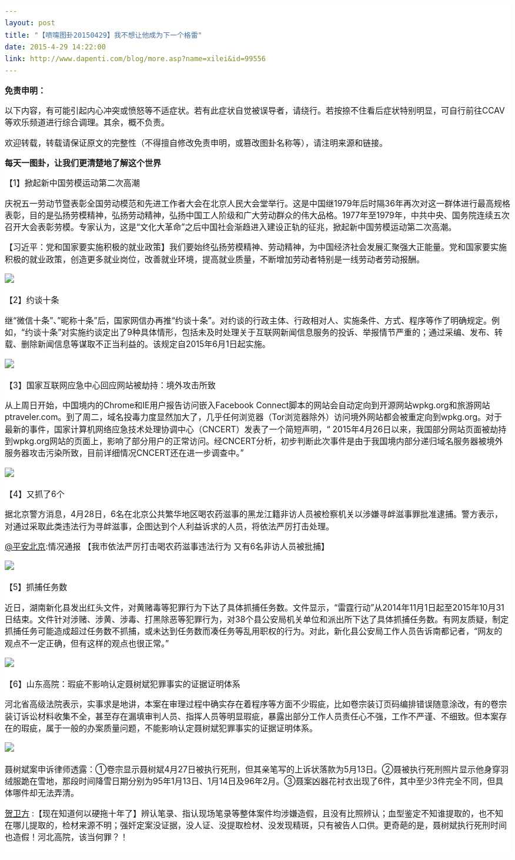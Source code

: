 ```yaml
---
layout: post
title: "【喷嚏图卦20150429】我不想让他成为下一个格雷"
date: 2015-4-29 14:22:00
link: http://www.dapenti.com/blog/more.asp?name=xilei&id=99556
---
```


<div class="oblog_text" align="left">
<p><strong>免责申明：</strong></p>
<p>以下内容，有可能引起内心冲突或愤怒等不适症状。若有此症状自觉被误导者，请绕行。若按捺不住看后症状特别明显，可自行前往CCAV等欢乐频道进行综合调理。其余，概不负责。</p>
<p>欢迎转载，转载请保证原文的完整性（不得擅自修改免责申明，或篡改图卦名称等），请注明来源和链接。</p>
<p><strong>每天一图卦，让我们更清楚地了解这个世界</strong> </p>
<p>【1】掀起新中国劳模运动第二次高潮</p>
<p>庆祝五一劳动节暨表彰全国劳动模范和先进工作者大会在北京人民大会堂举行。这是中国继1979年后时隔36年再次对这一群体进行最高规格表彰，目的是弘扬劳模精神，弘扬劳动精神，弘扬中国工人阶级和广大劳动群众的伟大品格。1977年至1979年，中共中央、国务院连续五次召开大会表彰劳模。专家认为，这是“文化大革命”之后中国社会渐趋进入建设正轨的征兆，掀起新中国劳模运动第二次高潮。</p>
<p>【习近平：党和国家要实施积极的就业政策】我们要始终弘扬劳模精神、劳动精神，为中国经济社会发展汇聚强大正能量。党和国家要实施积极的就业政策，创造更多就业岗位，改善就业环境，提高就业质量，不断增加劳动者特别是一线劳动者劳动报酬。</p>
<p><img style="BORDER-BOTTOM-COLOR: #000000; BORDER-TOP-COLOR: #000000; BORDER-RIGHT-COLOR: #000000; BORDER-LEFT-COLOR: #000000" border="0" src="http://ptimg.org:88/dapenti/EC6ApQJ9/smdBZ.jpg"></p>
<p>【2】约谈十条</p>
<p>继“微信十条”、”昵称十条”后，国家网信办再推“约谈十条”。对约谈的行政主体、行政相对人、实施条件、方式、程序等作了明确规定。例如，“约谈十条”对实施约谈定出了9种具体情形，包括未及时处理关于互联网新闻信息服务的投诉、举报情节严重的；通过采编、发布、转载、删除新闻信息等谋取不正当利益的。该规定自2015年6月1日起实施。</p>
<p><img style="BORDER-BOTTOM-COLOR: #000000; BORDER-TOP-COLOR: #000000; BORDER-RIGHT-COLOR: #000000; BORDER-LEFT-COLOR: #000000" border="0" src="http://ptimg.org:88/dapenti/EC6BQ1jY/7S0mS.jpg"></p>
<p>【3】国家互联网应急中心回应网站被劫持：境外攻击所致</p>
<p>从上周日开始，中国境内的Chrome和IE用户报告访问嵌入Facebook Connect脚本的网站会自动定向到开源网站wpkg.org和旅游网站ptraveler.com。到了周二，域名投毒力度显然加大了，几乎任何浏览器（Tor浏览器除外）访问境外网站都会被重定向到wpkg.org。对于最新的事件，国家计算机网络应急技术处理协调中心（CNCERT）发表了一个简短声明，“ 2015年4月26日以来，我国部分网站页面被劫持到wpkg.org网站的页面上，影响了部分用户的正常访问。经CNCERT分析，初步判断此次事件是由于我国境内部分递归域名服务器被境外服务器攻击污染所致，目前详细情况CNCERT还在进一步调查中。”&#160;</p>
<p><img style="BORDER-BOTTOM-COLOR: #000000; BORDER-TOP-COLOR: #000000; BORDER-RIGHT-COLOR: #000000; BORDER-LEFT-COLOR: #000000" border="0" src="http://ptimg.org:88/dapenti/EC6Ki0kb/9OdDd.jpg"></p>
<p>【4】又抓了6个</p>
<p>据北京警方消息，4月28日，6名在北京公共繁华地区喝农药滋事的黑龙江籍非访人员被检察机关以涉嫌寻衅滋事罪批准逮捕。警方表示，对通过采取此类违法行为寻衅滋事，企图达到个人利益诉求的人员，将依法严厉打击处理。</p>
<p><a class="S_txt1" href="http://www.weibo.com/pinganbeijing" target="_blank">@平安北京</a>:情况通报 【我市依法严厉打击喝农药滋事违法行为 又有6名非访人员被批捕】</p>
<p><img style="BORDER-BOTTOM-COLOR: #000000; BORDER-TOP-COLOR: #000000; BORDER-RIGHT-COLOR: #000000; BORDER-LEFT-COLOR: #000000" border="0" src="http://ptimg.org:88/dapenti/EC6DD1ZH/bUtNQ.jpg"></p>
<p>【5】抓捕任务数</p>
<p>近日，湖南新化县发出红头文件，对黄赌毒等犯罪行为下达了具体抓捕任务数。文件显示，“雷霆行动”从2014年11月1日起至2015年10月31日结束。文件针对涉赌、涉黄、涉毒、打黑除恶等犯罪行为，对38个县公安局机关单位和派出所下达了具体抓捕任务数。有网友质疑，制定抓捕任务可能造成超过任务数不抓捕，或未达到任务数而凑任务等乱用职权的行为。对此，新化县公安局工作人员告诉南都记者，“网友的观点不一定正确，但有这样的观点也很正常。”</p>
<p><img style="BORDER-BOTTOM-COLOR: #000000; BORDER-TOP-COLOR: #000000; BORDER-RIGHT-COLOR: #000000; BORDER-LEFT-COLOR: #000000" border="0" src="http://ptimg.org:88/dapenti/EC7EXVff/I4KAQ.jpg"></p>
<p>【6】山东高院：瑕疵不影响认定聂树斌犯罪事实的证据证明体系</p>
<p>河北省高级法院表示，实事求是地讲，本案在审理过程中确实存在着程序等方面不少瑕疵，比如卷宗装订页码编排错误随意涂改，有的卷宗装订诉讼材料收集不全，甚至存在漏填审判人员、指挥人员等明显瑕疵，暴露出部分工作人员责任心不强，工作不严谨、不细致。但本案存在的瑕疵，属于一般的办案质量问题，不能影响认定聂树斌犯罪事实的证据证明体系。</p>
<p><img style="BORDER-BOTTOM-COLOR: #000000; BORDER-TOP-COLOR: #000000; BORDER-RIGHT-COLOR: #000000; BORDER-LEFT-COLOR: #000000" border="0" src="http://ptimg.org:88/dapenti/EC6ClMyW/PYyER.jpg"></p>
<p>聂树斌案申诉律师透露：①卷宗显示聂树斌4月27日被执行死刑，但其亲笔写的上诉状落款为5月13日。②聂被执行死刑照片显示他身穿羽绒服跪在雪地，那段时间降雪日期分别为95年1月13日、1月14日及96年2月。③聂案凶器花衬衣出现了6件，其中至少3件完全不同，但具体哪件却无法弄清。</p>
<div class="WB_info">
<div class="WB_info">
<a class="W_f14 W_fb S_txt1" title="贺卫方" href="http://weibo.com/weifanghe" target="_blank" nick-name="贺卫方" usercard="id=1216766752" suda-uatrack="key=feed_headnick&amp;value=pubuser_nick:3836726563208230">贺卫方</a><a href="http://verified.weibo.com/verify" target="_blank"><i class="W_icon icon_approve" title="微博个人认证 "></i></a> :【现在知道何以硬拖十年了】辨认笔录、指认现场笔录等整体案件均涉嫌造假，且没有比照辨认；血型鉴定不知谁提取的，也不知在哪儿提取的，检材来源不明；强奸定案没证据，没人证、没提取检材、没发现精斑，只有被告人口供。更奇葩的是，聂树斌执行死刑时间也造假！河北高院，该当何罪？！</div>
</div>
<div class="WB_info">&#160;</div>
<div class="WB_info">
